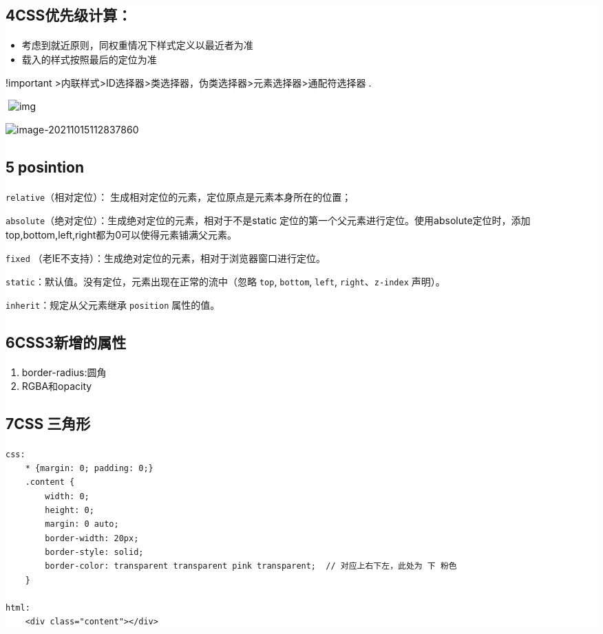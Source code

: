 

## 4CSS优先级计算：

- 考虑到就近原则，同权重情况下样式定义以最近者为准
- 载入的样式按照最后的定位为准

!important >内联样式>ID选择器>类选择器，伪类选择器>元素选择器>通配符选择器 .

​                 ![img](https://raw.githubusercontent.com/LitterStudent/Cloud-picture/main/202112011410135.png?token=AP3MTUY73ZMLO36MITPT5PTBU4JA2)        

![image-20211015112837860](https://raw.githubusercontent.com/LitterStudent/Cloud-picture/main/202112011410793.png?token=AP3MTU4GLVBTLCJEGJF4LJTBU4I7S)

## 5 posintion

`relative`（相对定位）： 生成相对定位的元素，定位原点是元素本身所在的位置；

`absolute`（绝对定位）：生成绝对定位的元素，相对于不是static 定位的第一个父元素进行定位。使用absolute定位时，添加top,bottom,left,right都为0可以使得元素铺满父元素。

`fixed` （老IE不支持）：生成绝对定位的元素，相对于浏览器窗口进行定位。

`static`：默认值。没有定位，元素出现在正常的流中（忽略 `top`, `bottom`, `left`, `right`、`z-index` 声明）。

`inherit`：规定从父元素继承 `position` 属性的值。



## 6CSS3新增的属性

1. border-radius:圆角
2. RGBA和opacity



## 7CSS 三角形

```
css: 
    * {margin: 0; padding: 0;}
    .content {
        width: 0;
        height: 0;
        margin: 0 auto;
        border-width: 20px;
        border-style: solid;
        border-color: transparent transparent pink transparent;  // 对应上右下左，此处为 下 粉色
    }

html: 
    <div class="content"></div>
```



